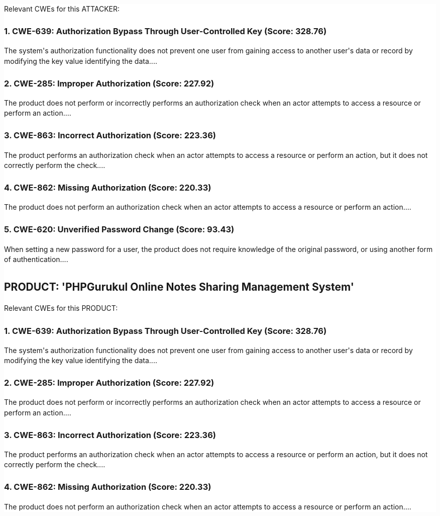 Relevant CWEs for this ATTACKER:

### 1. CWE-639: Authorization Bypass Through User-Controlled Key (Score: 328.76)

The system's authorization functionality does not prevent one user from gaining access to another user's data or record by modifying the key value identifying the data....

### 2. CWE-285: Improper Authorization (Score: 227.92)

The product does not perform or incorrectly performs an authorization check when an actor attempts to access a resource or perform an action....

### 3. CWE-863: Incorrect Authorization (Score: 223.36)

The product performs an authorization check when an actor attempts to access a resource or perform an action, but it does not correctly perform the check....

### 4. CWE-862: Missing Authorization (Score: 220.33)

The product does not perform an authorization check when an actor attempts to access a resource or perform an action....

### 5. CWE-620: Unverified Password Change (Score: 93.43)

When setting a new password for a user, the product does not require knowledge of the original password, or using another form of authentication....

## PRODUCT: 'PHPGurukul Online Notes Sharing Management System'

Relevant CWEs for this PRODUCT:

### 1. CWE-639: Authorization Bypass Through User-Controlled Key (Score: 328.76)

The system's authorization functionality does not prevent one user from gaining access to another user's data or record by modifying the key value identifying the data....

### 2. CWE-285: Improper Authorization (Score: 227.92)

The product does not perform or incorrectly performs an authorization check when an actor attempts to access a resource or perform an action....

### 3. CWE-863: Incorrect Authorization (Score: 223.36)

The product performs an authorization check when an actor attempts to access a resource or perform an action, but it does not correctly perform the check....

### 4. CWE-862: Missing Authorization (Score: 220.33)

The product does not perform an authorization check when an actor attempts to access a resource or perform an action....
